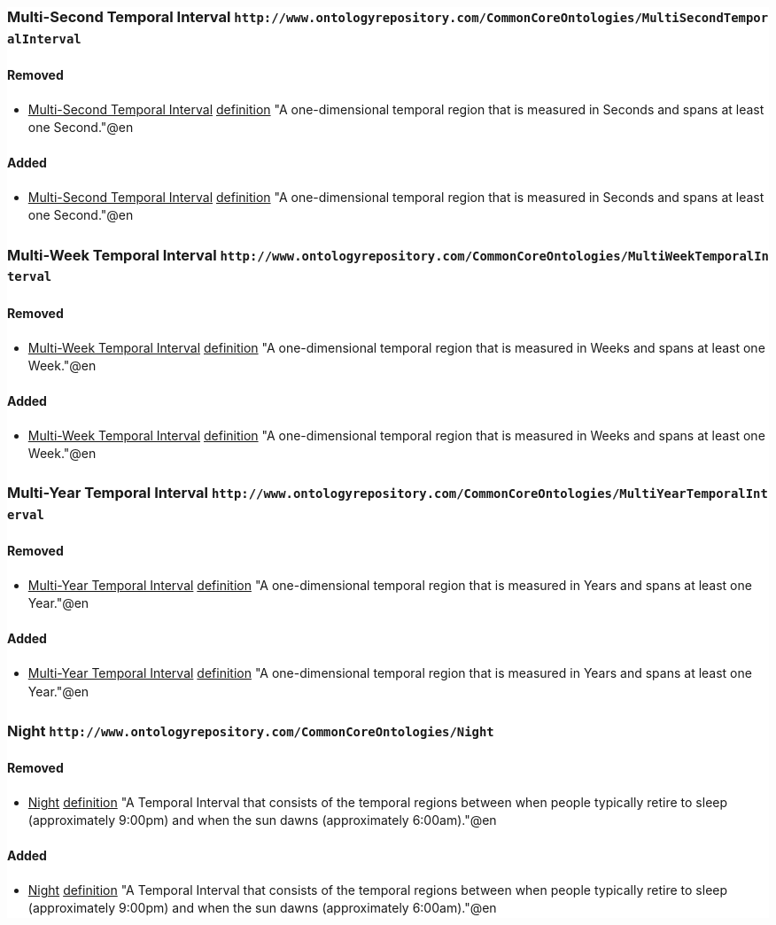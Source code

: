 
### Multi-Second Temporal Interval `http://www.ontologyrepository.com/CommonCoreOntologies/MultiSecondTemporalInterval`
#### Removed
- [Multi-Second Temporal Interval](http://www.ontologyrepository.com/CommonCoreOntologies/MultiSecondTemporalInterval) [definition](http://www.ontologyrepository.com/CommonCoreOntologies/definition) "A one-dimensional temporal region that is measured in Seconds and spans at least one Second."@en 

#### Added
- [Multi-Second Temporal Interval](http://www.ontologyrepository.com/CommonCoreOntologies/MultiSecondTemporalInterval) [definition](http://www.w3.org/2004/02/skos/core#definition) "A one-dimensional temporal region that is measured in Seconds and spans at least one Second."@en 


### Multi-Week Temporal Interval `http://www.ontologyrepository.com/CommonCoreOntologies/MultiWeekTemporalInterval`
#### Removed
- [Multi-Week Temporal Interval](http://www.ontologyrepository.com/CommonCoreOntologies/MultiWeekTemporalInterval) [definition](http://www.ontologyrepository.com/CommonCoreOntologies/definition) "A one-dimensional temporal region that is measured in Weeks and spans at least one Week."@en 

#### Added
- [Multi-Week Temporal Interval](http://www.ontologyrepository.com/CommonCoreOntologies/MultiWeekTemporalInterval) [definition](http://www.w3.org/2004/02/skos/core#definition) "A one-dimensional temporal region that is measured in Weeks and spans at least one Week."@en 


### Multi-Year Temporal Interval `http://www.ontologyrepository.com/CommonCoreOntologies/MultiYearTemporalInterval`
#### Removed
- [Multi-Year Temporal Interval](http://www.ontologyrepository.com/CommonCoreOntologies/MultiYearTemporalInterval) [definition](http://www.ontologyrepository.com/CommonCoreOntologies/definition) "A one-dimensional temporal region that is measured in Years and spans at least one Year."@en 

#### Added
- [Multi-Year Temporal Interval](http://www.ontologyrepository.com/CommonCoreOntologies/MultiYearTemporalInterval) [definition](http://www.w3.org/2004/02/skos/core#definition) "A one-dimensional temporal region that is measured in Years and spans at least one Year."@en 


### Night `http://www.ontologyrepository.com/CommonCoreOntologies/Night`
#### Removed
- [Night](http://www.ontologyrepository.com/CommonCoreOntologies/Night) [definition](http://www.ontologyrepository.com/CommonCoreOntologies/definition) "A Temporal Interval that consists of the temporal regions between when people typically retire to sleep (approximately 9:00pm) and when the sun dawns (approximately 6:00am)."@en 

#### Added
- [Night](http://www.ontologyrepository.com/CommonCoreOntologies/Night) [definition](http://www.w3.org/2004/02/skos/core#definition) "A Temporal Interval that consists of the temporal regions between when people typically retire to sleep (approximately 9:00pm) and when the sun dawns (approximately 6:00am)."@en 
